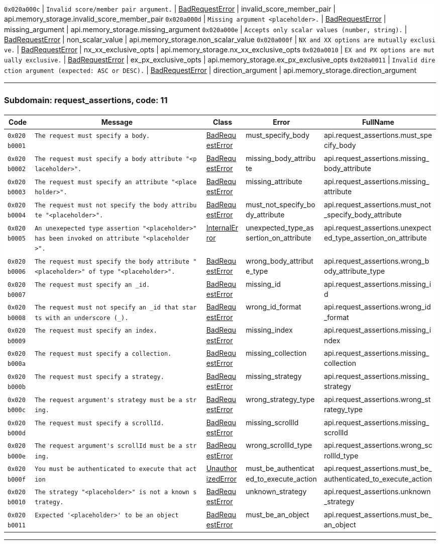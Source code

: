 `0x020a000c`  | `Invalid score/member pair argument.` | [BadRequestError](/core/1/api/essentials/errors#badrequesterror) | invalid_score_member_pair | api.memory_storage.invalid_score_member_pair
`0x020a000d`  | `Missing argument <placeholder>.` | [BadRequestError](/core/1/api/essentials/errors#badrequesterror) | missing_argument | api.memory_storage.missing_argument
`0x020a000e`  | `Accepts only scalar values (number, string).` | [BadRequestError](/core/1/api/essentials/errors#badrequesterror) | non_scalar_value | api.memory_storage.non_scalar_value
`0x020a000f`  | `NX and XX options are mutually exclusive.` | [BadRequestError](/core/1/api/essentials/errors#badrequesterror) | nx_xx_exclusive_opts | api.memory_storage.nx_xx_exclusive_opts
`0x020a0010`  | `EX and PX options are mutually exclusive.` | [BadRequestError](/core/1/api/essentials/errors#badrequesterror) | ex_px_exclusive_opts | api.memory_storage.ex_px_exclusive_opts
`0x020a0011`  | `Invalid direction argument (expected: ASC or DESC).` | [BadRequestError](/core/1/api/essentials/errors#badrequesterror) | direction_argument | api.memory_storage.direction_argument

---


### Subdomain: request_assertions, code: 11

| Code | Message          | Class              | Error              | FullName           |
------ | -----------------| ------------------ | ------------------ | ------------------ |
`0x020b0001`  | `The request must specify a body.` | [BadRequestError](/core/1/api/essentials/errors#badrequesterror) | must_specify_body | api.request_assertions.must_specify_body
`0x020b0002`  | `The request must specify a body attribute "<placeholder>".` | [BadRequestError](/core/1/api/essentials/errors#badrequesterror) | missing_body_attribute | api.request_assertions.missing_body_attribute
`0x020b0003`  | `The request must specify an attribute "<placeholder>".` | [BadRequestError](/core/1/api/essentials/errors#badrequesterror) | missing_attribute | api.request_assertions.missing_attribute
`0x020b0004`  | `The request must not specify the body attribute "<placeholder>".` | [BadRequestError](/core/1/api/essentials/errors#badrequesterror) | must_not_specify_body_attribute | api.request_assertions.must_not_specify_body_attribute
`0x020b0005`  | `An unexepected type assertion "<placeholder>" has been invoked on attribute "<placeholder>".` | [InternalError](/core/1/api/essentials/errors#internalerror) | unexpected_type_assertion_on_attribute | api.request_assertions.unexpected_type_assertion_on_attribute
`0x020b0006`  | `The request must specify the body attribute "<placeholder>" of type "<placeholder>".` | [BadRequestError](/core/1/api/essentials/errors#badrequesterror) | wrong_body_attribute_type | api.request_assertions.wrong_body_attribute_type
`0x020b0007`  | `The request must specify an _id.` | [BadRequestError](/core/1/api/essentials/errors#badrequesterror) | missing_id | api.request_assertions.missing_id
`0x020b0008`  | `The request must not specify an _id that starts with an underscore (_).` | [BadRequestError](/core/1/api/essentials/errors#badrequesterror) | wrong_id_format | api.request_assertions.wrong_id_format
`0x020b0009`  | `The request must specify an index.` | [BadRequestError](/core/1/api/essentials/errors#badrequesterror) | missing_index | api.request_assertions.missing_index
`0x020b000a`  | `The request must specify a collection.` | [BadRequestError](/core/1/api/essentials/errors#badrequesterror) | missing_collection | api.request_assertions.missing_collection
`0x020b000b`  | `The request must specify a strategy.` | [BadRequestError](/core/1/api/essentials/errors#badrequesterror) | missing_strategy | api.request_assertions.missing_strategy
`0x020b000c`  | `The request argument's strategy must be a string.` | [BadRequestError](/core/1/api/essentials/errors#badrequesterror) | wrong_strategy_type | api.request_assertions.wrong_strategy_type
`0x020b000d`  | `The request must specify a scrollId.` | [BadRequestError](/core/1/api/essentials/errors#badrequesterror) | missing_scrollId | api.request_assertions.missing_scrollId
`0x020b000e`  | `The request argument's scrollId must be a string.` | [BadRequestError](/core/1/api/essentials/errors#badrequesterror) | wrong_scrollId_type | api.request_assertions.wrong_scrollId_type
`0x020b000f`  | `You must be authenticated to execute that action` | [UnauthorizedError](/core/1/api/essentials/errors#unauthorizederror) | must_be_authenticated_to_execute_action | api.request_assertions.must_be_authenticated_to_execute_action
`0x020b0010`  | `The strategy "<placeholder>" is not a known strategy.` | [BadRequestError](/core/1/api/essentials/errors#badrequesterror) | unknown_strategy | api.request_assertions.unknown_strategy
`0x020b0011`  | `Expected '<placeholder>' to be an object` | [BadRequestError](/core/1/api/essentials/errors#badrequesterror) | must_be_an_object | api.request_assertions.must_be_an_object

---